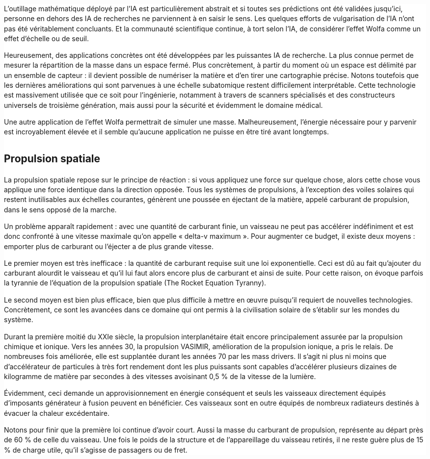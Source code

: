 L’outillage mathématique déployé par l’IA est particulièrement abstrait et si toutes ses prédictions ont été validées jusqu’ici, personne en dehors des IA de recherches ne parviennent à en saisir le sens. Les quelques efforts de vulgarisation de l’IA n’ont pas été véritablement concluants. Et la communauté scientifique continue, à tort selon l’IA, de considérer l’effet Wolfa comme un effet d’échelle ou de seuil.

Heureusement, des applications concrètes ont été développées par les puissantes IA de recherche. La plus connue permet de mesurer la répartition de la masse dans un espace fermé. Plus concrètement, à partir du moment où un espace est délimité par un ensemble de capteur : il devient possible de numériser la matière et d’en tirer une cartographie précise. Notons toutefois que les dernières améliorations qui sont parvenues à une échelle subatomique restent difficilement interprétable. Cette technologie est massivement utilisée que ce soit pour l’ingénierie, notamment à travers de scanners spécialisés et des constructeurs universels de troisième génération, mais aussi pour la sécurité et évidemment le domaine médical.

Une autre application de l’effet Wolfa permettrait de simuler une masse. Malheureusement, l’énergie nécessaire pour y parvenir est incroyablement élevée et il semble qu’aucune application ne puisse en être tiré avant longtemps.

## Propulsion spatiale
La propulsion spatiale repose sur le principe de réaction : si vous appliquez une force sur quelque chose, alors cette chose vous applique une force identique dans la direction opposée. Tous les systèmes de propulsions, à l’exception des voiles solaires qui restent inutilisables aux échelles courantes, génèrent une poussée en éjectant de la matière, appelé carburant de propulsion, dans le sens opposé de la marche.

Un problème appara&icirc;t rapidement : avec une quantité de carburant finie, un vaisseau ne peut pas accélérer indéfiniment et est donc confronté à une vitesse maximale qu’on appelle « delta-v maximum ». Pour augmenter ce budget, il existe deux moyens : emporter plus de carburant ou l’éjecter a de plus grande vitesse.

Le premier moyen est très inefficace : la quantité de carburant requise suit une loi exponentielle. Ceci est d&ucirc; au fait qu’ajouter du carburant alourdit le vaisseau et qu’il lui faut alors encore plus de carburant et ainsi de suite. Pour cette raison, on évoque parfois la tyrannie de l’équation de la propulsion spatiale (The Rocket Equation Tyranny).

Le second moyen est bien plus efficace, bien que plus difficile à mettre en œuvre puisqu’il requiert de nouvelles technologies. Concrètement, ce sont les avancées dans ce domaine qui ont permis à la civilisation solaire de s’établir sur les mondes du système.

Durant la première moitié du XXIe siècle, la propulsion interplanétaire était encore principalement assurée par la propulsion chimique et ionique. Vers les années 30, la propulsion VASIMIR, amélioration de la propulsion ionique, a pris le relais. De nombreuses fois améliorée, elle est supplantée durant les années 70 par les mass drivers. Il s’agit ni plus ni moins que d’accélérateur de particules à très fort rendement dont les plus puissants sont capables d’accélérer plusieurs dizaines de kilogramme de matière par secondes à des vitesses avoisinant 0,5 % de la vitesse de la lumière.

Évidemment, ceci demande un approvisionnement en énergie conséquent et seuls les vaisseaux directement équipés d’imposants générateur à fusion peuvent en bénéficier. Ces vaisseaux sont en outre équipés de nombreux radiateurs destinés à évacuer la chaleur excédentaire.

Notons pour finir que la première loi continue d’avoir court. Aussi la masse du carburant de propulsion, représente au départ près de 60 % de celle du vaisseau. Une fois le poids de la structure et de l’appareillage du vaisseau retirés, il ne reste guère plus de 15 % de charge utile, qu’il s’agisse de passagers ou de fret.
